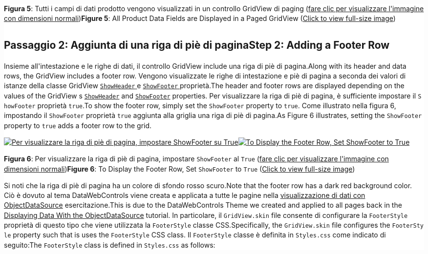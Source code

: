 <span data-ttu-id="6e7e8-140">**Figura 5**: Tutti i campi di dati prodotto vengono visualizzati in un controllo GridView di paging ([fare clic per visualizzare l'immagine con dimensioni normali](inserting-a-new-record-from-the-gridview-s-footer-cs/_static/image10.png))</span><span class="sxs-lookup"><span data-stu-id="6e7e8-140">**Figure 5**: All Product Data Fields are Displayed in a Paged GridView ([Click to view full-size image](inserting-a-new-record-from-the-gridview-s-footer-cs/_static/image10.png))</span></span>

## <a name="step-2-adding-a-footer-row"></a><span data-ttu-id="6e7e8-141">Passaggio 2: Aggiunta di una riga di piè di pagina</span><span class="sxs-lookup"><span data-stu-id="6e7e8-141">Step 2: Adding a Footer Row</span></span>

<span data-ttu-id="6e7e8-142">Insieme all'intestazione e le righe di dati, il controllo GridView include una riga di piè di pagina.</span><span class="sxs-lookup"><span data-stu-id="6e7e8-142">Along with its header and data rows, the GridView includes a footer row.</span></span> <span data-ttu-id="6e7e8-143">Vengono visualizzate le righe di intestazione e piè di pagina a seconda dei valori di istanze della classe GridView [ `ShowHeader` ](https://msdn.microsoft.com/en-gb/library/system.web.ui.webcontrols.gridview.showheader.aspx) e [ `ShowFooter` ](https://msdn.microsoft.com/en-gb/library/system.web.ui.webcontrols.gridview.showfooter.aspx) proprietà.</span><span class="sxs-lookup"><span data-stu-id="6e7e8-143">The header and footer rows are displayed depending on the values of the GridView s [`ShowHeader`](https://msdn.microsoft.com/en-gb/library/system.web.ui.webcontrols.gridview.showheader.aspx) and [`ShowFooter`](https://msdn.microsoft.com/en-gb/library/system.web.ui.webcontrols.gridview.showfooter.aspx) properties.</span></span> <span data-ttu-id="6e7e8-144">Per visualizzare la riga di piè di pagina, è sufficiente impostare il `ShowFooter` proprietà `true`.</span><span class="sxs-lookup"><span data-stu-id="6e7e8-144">To show the footer row, simply set the `ShowFooter` property to `true`.</span></span> <span data-ttu-id="6e7e8-145">Come illustrato nella figura 6, impostando il `ShowFooter` proprietà `true` aggiunta alla griglia una riga di piè di pagina.</span><span class="sxs-lookup"><span data-stu-id="6e7e8-145">As Figure 6 illustrates, setting the `ShowFooter` property to `true` adds a footer row to the grid.</span></span>

<span data-ttu-id="6e7e8-146">[![Per visualizzare la riga di piè di pagina, impostare ShowFooter su True](inserting-a-new-record-from-the-gridview-s-footer-cs/_static/image6.gif)](inserting-a-new-record-from-the-gridview-s-footer-cs/_static/image11.png)</span><span class="sxs-lookup"><span data-stu-id="6e7e8-146">[![To Display the Footer Row, Set ShowFooter to True](inserting-a-new-record-from-the-gridview-s-footer-cs/_static/image6.gif)](inserting-a-new-record-from-the-gridview-s-footer-cs/_static/image11.png)</span></span>

<span data-ttu-id="6e7e8-147">**Figura 6**: Per visualizzare la riga di piè di pagina, impostare `ShowFooter` al `True` ([fare clic per visualizzare l'immagine con dimensioni normali](inserting-a-new-record-from-the-gridview-s-footer-cs/_static/image12.png))</span><span class="sxs-lookup"><span data-stu-id="6e7e8-147">**Figure 6**: To Display the Footer Row, Set `ShowFooter` to `True` ([Click to view full-size image](inserting-a-new-record-from-the-gridview-s-footer-cs/_static/image12.png))</span></span>

<span data-ttu-id="6e7e8-148">Si noti che la riga di piè di pagina ha un colore di sfondo rosso scuro.</span><span class="sxs-lookup"><span data-stu-id="6e7e8-148">Note that the footer row has a dark red background color.</span></span> <span data-ttu-id="6e7e8-149">Ciò è dovuto al tema DataWebControls viene creata e applicata a tutte le pagine nella [visualizzazione di dati con ObjectDataSource](../basic-reporting/displaying-data-with-the-objectdatasource-cs.md) esercitazione.</span><span class="sxs-lookup"><span data-stu-id="6e7e8-149">This is due to the DataWebControls Theme we created and applied to all pages back in the [Displaying Data With the ObjectDataSource](../basic-reporting/displaying-data-with-the-objectdatasource-cs.md) tutorial.</span></span> <span data-ttu-id="6e7e8-150">In particolare, il `GridView.skin` file consente di configurare la `FooterStyle` proprietà di questo tipo che viene utilizzata la `FooterStyle` classe CSS.</span><span class="sxs-lookup"><span data-stu-id="6e7e8-150">Specifically, the `GridView.skin` file configures the `FooterStyle` property such that is uses the `FooterStyle` CSS class.</span></span> <span data-ttu-id="6e7e8-151">Il `FooterStyle` classe è definita in `Styles.css` come indicato di seguito:</span><span class="sxs-lookup"><span data-stu-id="6e7e8-151">The `FooterStyle` class is defined in `Styles.css` as follows:</span></span>
